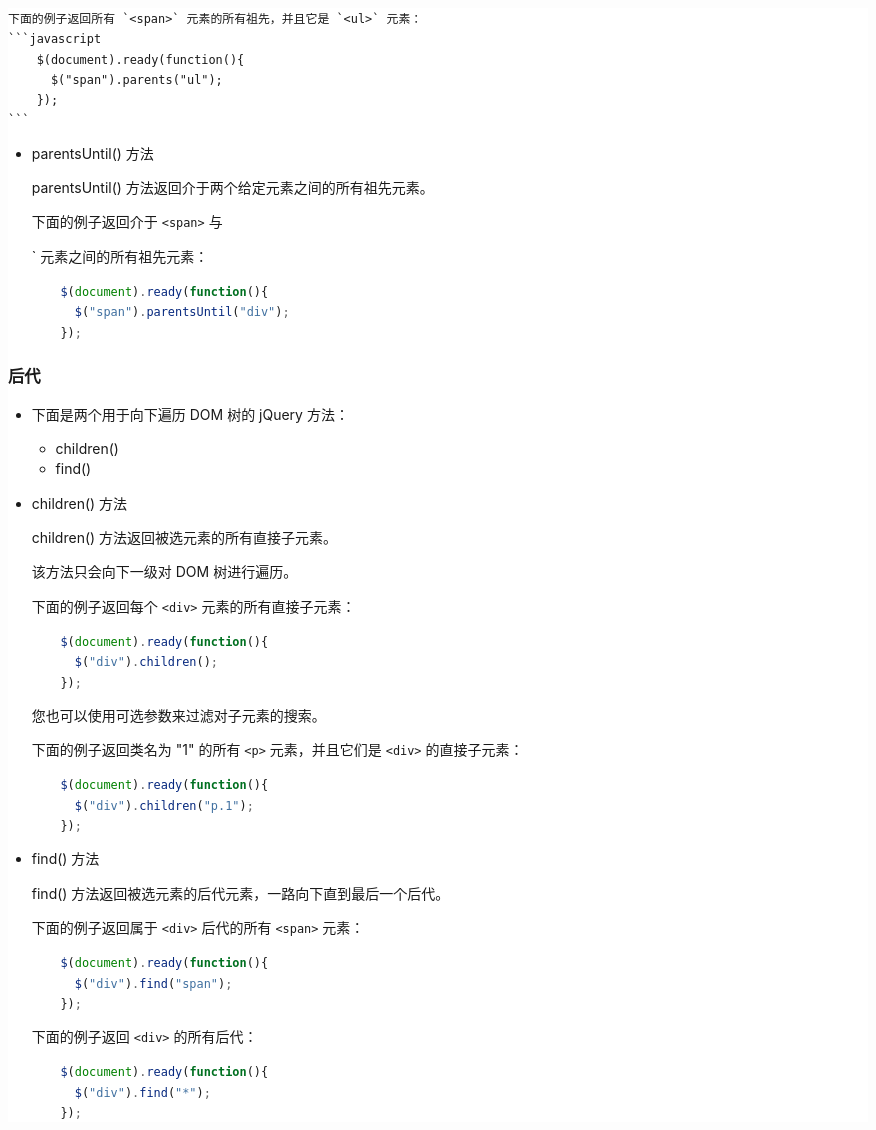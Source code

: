     下面的例子返回所有 `<span>` 元素的所有祖先，并且它是 `<ul>` 元素：
    ```javascript
        $(document).ready(function(){
          $("span").parents("ul");
        });
    ```

- parentsUntil() 方法

    parentsUntil() 方法返回介于两个给定元素之间的所有祖先元素。

    下面的例子返回介于 `<span>` 与 <div>` 元素之间的所有祖先元素：
    ```javascript
        $(document).ready(function(){
          $("span").parentsUntil("div");
        });
    ```

### 后代

- 下面是两个用于向下遍历 DOM 树的 jQuery 方法：
    - children()
    - find()

- children() 方法

    children() 方法返回被选元素的所有直接子元素。
    
    该方法只会向下一级对 DOM 树进行遍历。
    
    下面的例子返回每个 `<div>` 元素的所有直接子元素：
    ```javascript
        $(document).ready(function(){
          $("div").children();
        });
    ```
    您也可以使用可选参数来过滤对子元素的搜索。
    
    下面的例子返回类名为 "1" 的所有 `<p>` 元素，并且它们是 `<div>` 的直接子元素：
    ```javascript
        $(document).ready(function(){
          $("div").children("p.1");
        });
    ```

- find() 方法

    find() 方法返回被选元素的后代元素，一路向下直到最后一个后代。

    下面的例子返回属于 `<div>` 后代的所有 `<span>` 元素：
    ```javascript
        $(document).ready(function(){
          $("div").find("span");
        });
    ```
    下面的例子返回 `<div>` 的所有后代：
    ```javascript
        $(document).ready(function(){
          $("div").find("*");
        });
    ```
